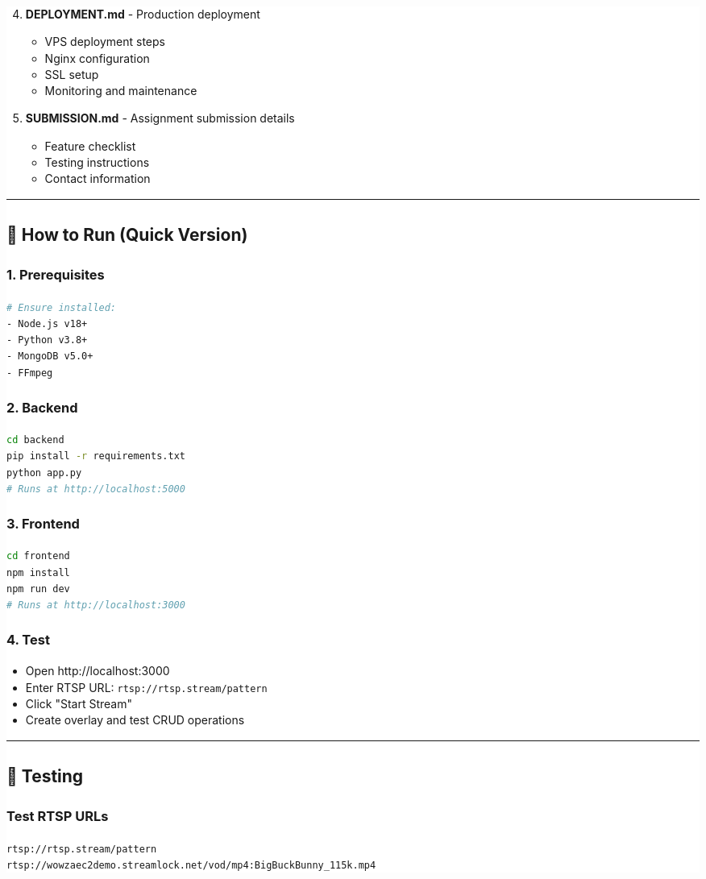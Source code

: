 4. **DEPLOYMENT.md** - Production deployment
   - VPS deployment steps
   - Nginx configuration
   - SSL setup
   - Monitoring and maintenance

5. **SUBMISSION.md** - Assignment submission details
   - Feature checklist
   - Testing instructions
   - Contact information

---

## 🚀 How to Run (Quick Version)

### 1. Prerequisites
```bash
# Ensure installed:
- Node.js v18+
- Python v3.8+
- MongoDB v5.0+
- FFmpeg
```

### 2. Backend
```bash
cd backend
pip install -r requirements.txt
python app.py
# Runs at http://localhost:5000
```

### 3. Frontend
```bash
cd frontend
npm install
npm run dev
# Runs at http://localhost:3000
```

### 4. Test
- Open http://localhost:3000
- Enter RTSP URL: `rtsp://rtsp.stream/pattern`
- Click "Start Stream"
- Create overlay and test CRUD operations

---

## 🧪 Testing

### Test RTSP URLs
```
rtsp://rtsp.stream/pattern
rtsp://wowzaec2demo.streamlock.net/vod/mp4:BigBuckBunny_115k.mp4
```
